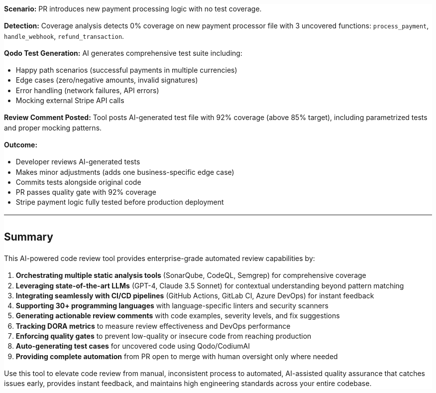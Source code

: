 **Scenario:** PR introduces new payment processing logic with no test coverage.

**Detection:**
Coverage analysis detects 0% coverage on new payment processor file with 3 uncovered functions: `process_payment`, `handle_webhook`, `refund_transaction`.

**Qodo Test Generation:**
AI generates comprehensive test suite including:
- Happy path scenarios (successful payments in multiple currencies)
- Edge cases (zero/negative amounts, invalid signatures)
- Error handling (network failures, API errors)
- Mocking external Stripe API calls

**Review Comment Posted:**
Tool posts AI-generated test file with 92% coverage (above 85% target), including parametrized tests and proper mocking patterns.

**Outcome:**
- Developer reviews AI-generated tests
- Makes minor adjustments (adds one business-specific edge case)
- Commits tests alongside original code
- PR passes quality gate with 92% coverage
- Stripe payment logic fully tested before production deployment

---

## Summary

This AI-powered code review tool provides enterprise-grade automated review capabilities by:

1. **Orchestrating multiple static analysis tools** (SonarQube, CodeQL, Semgrep) for comprehensive coverage
2. **Leveraging state-of-the-art LLMs** (GPT-4, Claude 3.5 Sonnet) for contextual understanding beyond pattern matching
3. **Integrating seamlessly with CI/CD pipelines** (GitHub Actions, GitLab CI, Azure DevOps) for instant feedback
4. **Supporting 30+ programming languages** with language-specific linters and security scanners
5. **Generating actionable review comments** with code examples, severity levels, and fix suggestions
6. **Tracking DORA metrics** to measure review effectiveness and DevOps performance
7. **Enforcing quality gates** to prevent low-quality or insecure code from reaching production
8. **Auto-generating test cases** for uncovered code using Qodo/CodiumAI
9. **Providing complete automation** from PR open to merge with human oversight only where needed

Use this tool to elevate code review from manual, inconsistent process to automated, AI-assisted quality assurance that catches issues early, provides instant feedback, and maintains high engineering standards across your entire codebase.
